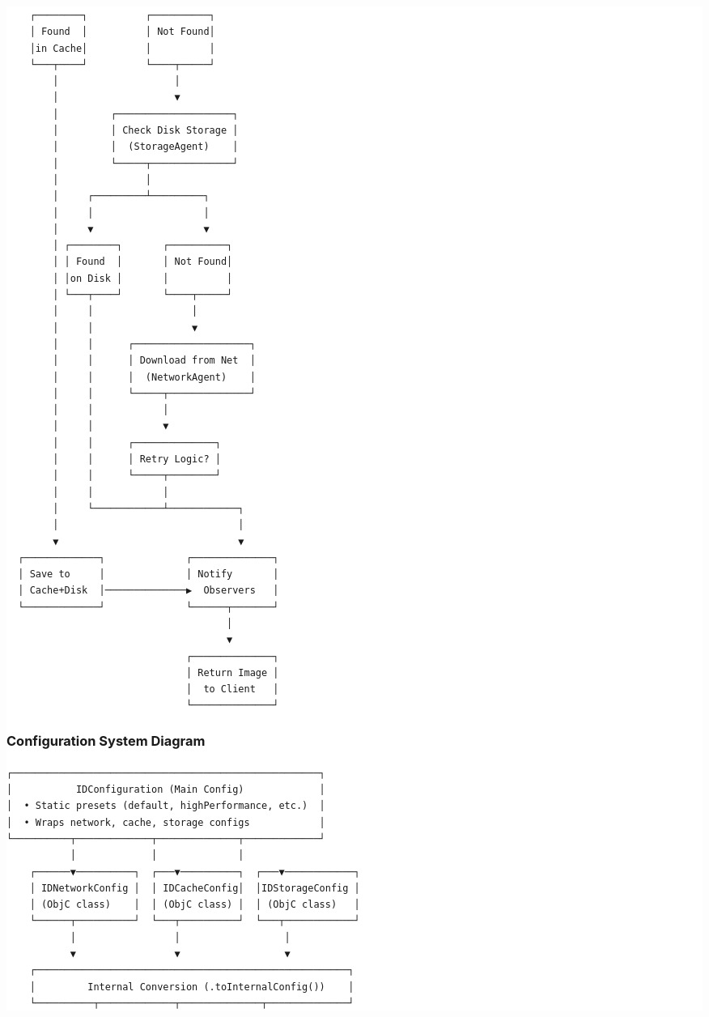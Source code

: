 ```
    ┌────────┐          ┌──────────┐
    │ Found  │          │ Not Found│
    │in Cache│          │          │
    └───┬────┘          └────┬─────┘
        │                    │
        │                    ▼
        │         ┌────────────────────┐
        │         │ Check Disk Storage │
        │         │  (StorageAgent)    │
        │         └─────┬──────────────┘
        │               │
        │     ┌─────────┴─────────┐
        │     │                   │
        │     ▼                   ▼
        │ ┌────────┐       ┌──────────┐
        │ │ Found  │       │ Not Found│
        │ │on Disk │       │          │
        │ └───┬────┘       └────┬─────┘
        │     │                 │
        │     │                 ▼
        │     │      ┌────────────────────┐
        │     │      │ Download from Net  │
        │     │      │  (NetworkAgent)    │
        │     │      └─────┬──────────────┘
        │     │            │
        │     │            ▼
        │     │      ┌──────────────┐
        │     │      │ Retry Logic? │
        │     │      └─────┬────────┘
        │     │            │
        │     └────────────┴────────────┐
        │                               │
        ▼                               ▼
  ┌─────────────┐              ┌──────────────┐
  │ Save to     │              │ Notify       │
  │ Cache+Disk  │──────────────▶  Observers   │
  └─────────────┘              └──────┬───────┘
                                      │
                                      ▼
                               ┌──────────────┐
                               │ Return Image │
                               │  to Client   │
                               └──────────────┘
```

### Configuration System Diagram

```
┌─────────────────────────────────────────────────────┐
│           IDConfiguration (Main Config)             │
│  • Static presets (default, highPerformance, etc.)  │
│  • Wraps network, cache, storage configs            │
└──────────┬─────────────┬──────────────┬─────────────┘
           │             │              │
    ┌──────▼──────────┐  ┌───▼──────────┐  ┌───▼────────────┐
    │ IDNetworkConfig │  │ IDCacheConfig│  │IDStorageConfig │
    │ (ObjC class)    │  │ (ObjC class) │  │ (ObjC class)   │
    └──────┬──────────┘  └───┬──────────┘  └───┬────────────┘
           │                 │                  │
           ▼                 ▼                  ▼
    ┌──────────────────────────────────────────────────────┐
    │         Internal Conversion (.toInternalConfig())    │
    └──────────┬─────────────┬──────────────┬──────────────┘
```